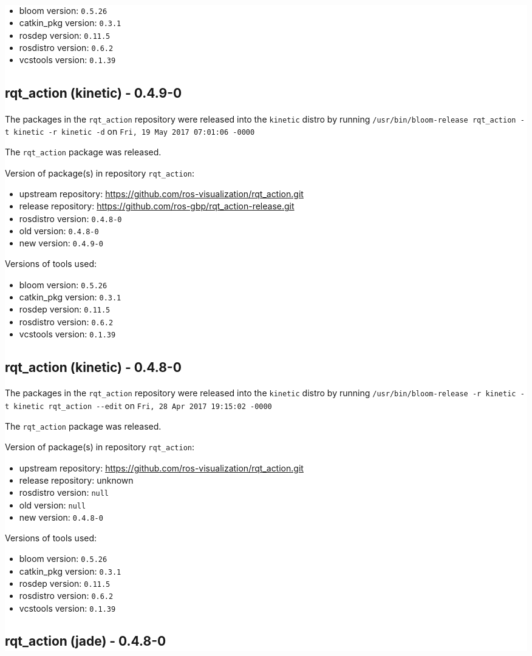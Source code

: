 - bloom version: `0.5.26`
- catkin_pkg version: `0.3.1`
- rosdep version: `0.11.5`
- rosdistro version: `0.6.2`
- vcstools version: `0.1.39`


## rqt_action (kinetic) - 0.4.9-0

The packages in the `rqt_action` repository were released into the `kinetic` distro by running `/usr/bin/bloom-release rqt_action -t kinetic -r kinetic -d` on `Fri, 19 May 2017 07:01:06 -0000`

The `rqt_action` package was released.

Version of package(s) in repository `rqt_action`:

- upstream repository: https://github.com/ros-visualization/rqt_action.git
- release repository: https://github.com/ros-gbp/rqt_action-release.git
- rosdistro version: `0.4.8-0`
- old version: `0.4.8-0`
- new version: `0.4.9-0`

Versions of tools used:

- bloom version: `0.5.26`
- catkin_pkg version: `0.3.1`
- rosdep version: `0.11.5`
- rosdistro version: `0.6.2`
- vcstools version: `0.1.39`


## rqt_action (kinetic) - 0.4.8-0

The packages in the `rqt_action` repository were released into the `kinetic` distro by running `/usr/bin/bloom-release -r kinetic -t kinetic rqt_action --edit` on `Fri, 28 Apr 2017 19:15:02 -0000`

The `rqt_action` package was released.

Version of package(s) in repository `rqt_action`:

- upstream repository: https://github.com/ros-visualization/rqt_action.git
- release repository: unknown
- rosdistro version: `null`
- old version: `null`
- new version: `0.4.8-0`

Versions of tools used:

- bloom version: `0.5.26`
- catkin_pkg version: `0.3.1`
- rosdep version: `0.11.5`
- rosdistro version: `0.6.2`
- vcstools version: `0.1.39`


## rqt_action (jade) - 0.4.8-0
